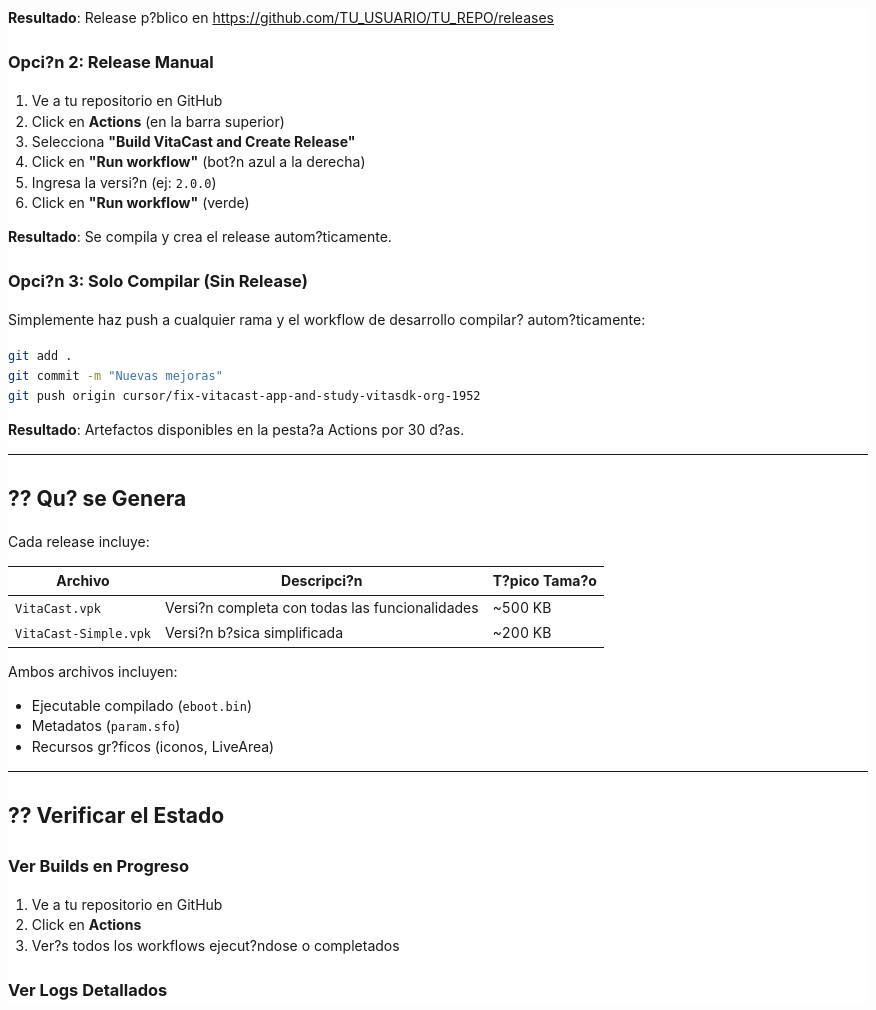 **Resultado**: Release p?blico en https://github.com/TU_USUARIO/TU_REPO/releases

### Opci?n 2: Release Manual

1. Ve a tu repositorio en GitHub
2. Click en **Actions** (en la barra superior)
3. Selecciona **"Build VitaCast and Create Release"**
4. Click en **"Run workflow"** (bot?n azul a la derecha)
5. Ingresa la versi?n (ej: `2.0.0`)
6. Click en **"Run workflow"** (verde)

**Resultado**: Se compila y crea el release autom?ticamente.

### Opci?n 3: Solo Compilar (Sin Release)

Simplemente haz push a cualquier rama y el workflow de desarrollo compilar? autom?ticamente:

```bash
git add .
git commit -m "Nuevas mejoras"
git push origin cursor/fix-vitacast-app-and-study-vitasdk-org-1952
```

**Resultado**: Artefactos disponibles en la pesta?a Actions por 30 d?as.

---

## ?? Qu? se Genera

Cada release incluye:

| Archivo | Descripci?n | T?pico Tama?o |
|---------|-------------|---------------|
| `VitaCast.vpk` | Versi?n completa con todas las funcionalidades | ~500 KB |
| `VitaCast-Simple.vpk` | Versi?n b?sica simplificada | ~200 KB |

Ambos archivos incluyen:
- Ejecutable compilado (`eboot.bin`)
- Metadatos (`param.sfo`)
- Recursos gr?ficos (iconos, LiveArea)

---

## ?? Verificar el Estado

### Ver Builds en Progreso

1. Ve a tu repositorio en GitHub
2. Click en **Actions**
3. Ver?s todos los workflows ejecut?ndose o completados

### Ver Logs Detallados
